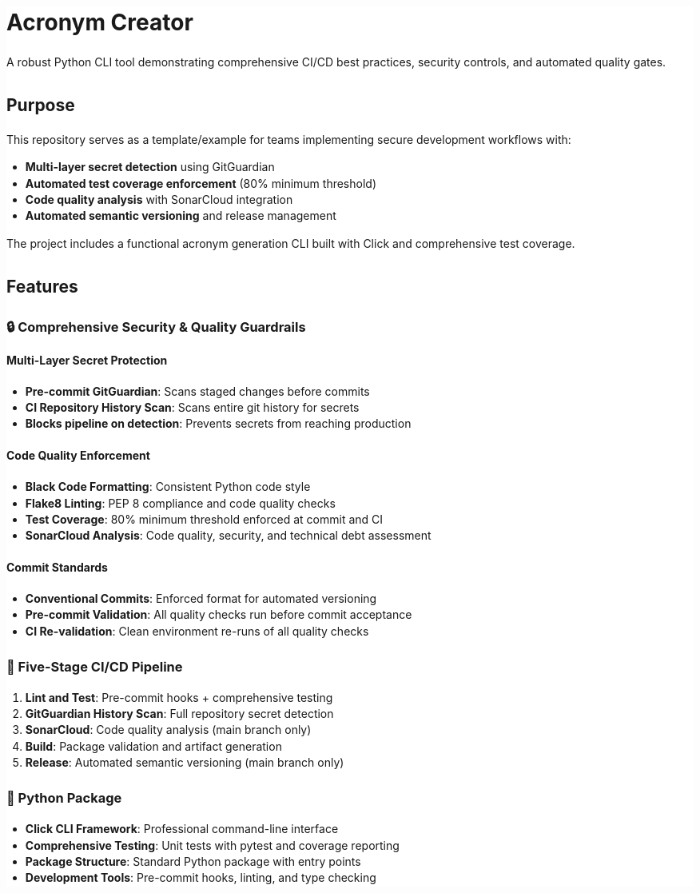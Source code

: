 # Acronym Creator

A robust Python CLI tool demonstrating comprehensive CI/CD best practices, security controls, and automated quality gates.

## Purpose

This repository serves as a template/example for teams implementing secure development workflows with:
- **Multi-layer secret detection** using GitGuardian
- **Automated test coverage enforcement** (80% minimum threshold)
- **Code quality analysis** with SonarCloud integration
- **Automated semantic versioning** and release management

The project includes a functional acronym generation CLI built with Click and comprehensive test coverage.

## Features

### 🔒 Comprehensive Security & Quality Guardrails

#### Multi-Layer Secret Protection
- **Pre-commit GitGuardian**: Scans staged changes before commits
- **CI Repository History Scan**: Scans entire git history for secrets
- **Blocks pipeline on detection**: Prevents secrets from reaching production

#### Code Quality Enforcement
- **Black Code Formatting**: Consistent Python code style
- **Flake8 Linting**: PEP 8 compliance and code quality checks
- **Test Coverage**: 80% minimum threshold enforced at commit and CI
- **SonarCloud Analysis**: Code quality, security, and technical debt assessment

#### Commit Standards
- **Conventional Commits**: Enforced format for automated versioning
- **Pre-commit Validation**: All quality checks run before commit acceptance
- **CI Re-validation**: Clean environment re-runs of all quality checks

### 🚀 Five-Stage CI/CD Pipeline
1. **Lint and Test**: Pre-commit hooks + comprehensive testing
2. **GitGuardian History Scan**: Full repository secret detection
3. **SonarCloud**: Code quality analysis (main branch only)
4. **Build**: Package validation and artifact generation
5. **Release**: Automated semantic versioning (main branch only)

### 🧪 Python Package
- **Click CLI Framework**: Professional command-line interface
- **Comprehensive Testing**: Unit tests with pytest and coverage reporting
- **Package Structure**: Standard Python package with entry points
- **Development Tools**: Pre-commit hooks, linting, and type checking
